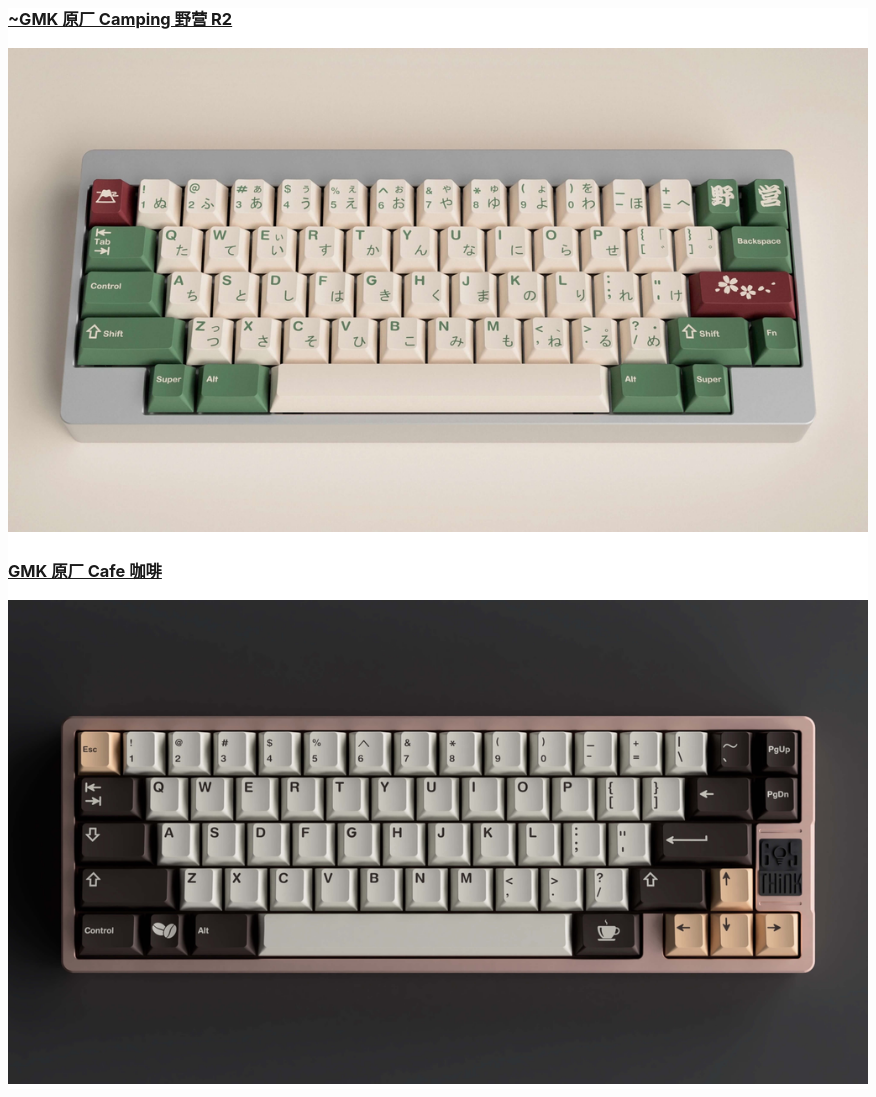 ### [~GMK 原厂 Camping 野营 R2](https://geekhack.org/index.php?topic=101859.0)

![GMK 原厂 Camping 野营 R2](media/GMK@原厂@Camping@野营.jpg)

### [GMK 原厂 Cafe 咖啡](https://geekhack.org/index.php?topic=102580.0)

![GMK 原厂 Cafe 咖啡](media/GMK@原厂@Cafe@咖啡.jpg)
